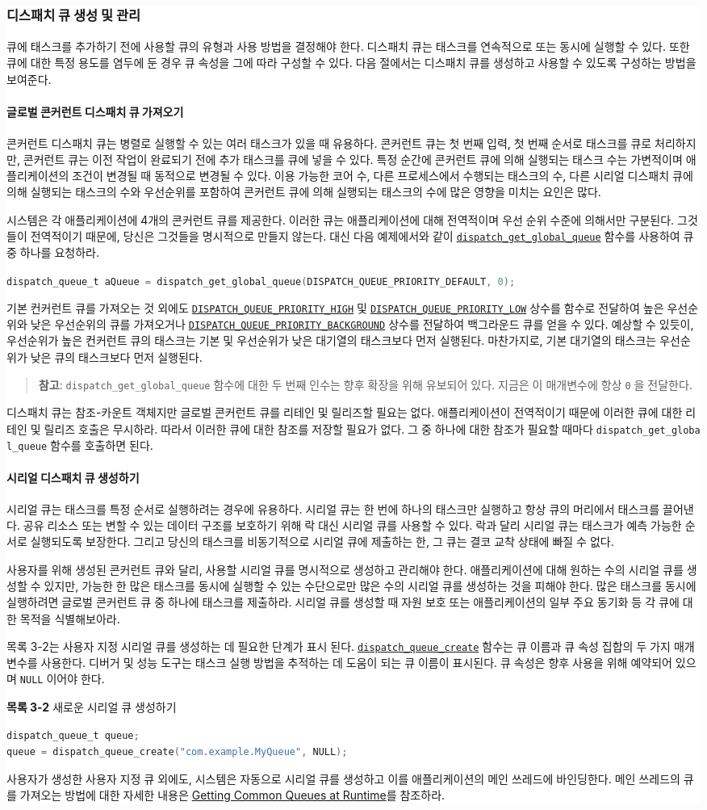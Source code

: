 ### 디스패치 큐 생성 및 관리

큐에 태스크를 추가하기 전에 사용할 큐의 유형과 사용 방법을 결정해야 한다. 디스패치 큐는 태스크를 연속적으로 또는 동시에 실행할 수 있다. 또한 큐에 대한 특정 용도를 염두에 둔 경우 큐 속성을 그에 따라 구성할 수 있다. 다음 절에서는 디스패치 큐를 생성하고 사용할 수 있도록 구성하는 방법을 보여준다.

#### 글로벌 콘커런트 디스패치 큐 가져오기

콘커런트 디스패치 큐는 병렬로 실행할 수 있는 여러 태스크가 있을 때 유용하다. 콘커런트 큐는 첫 번째 입력, 첫 번째 순서로 태스크를 큐로 처리하지만, 콘커런트 큐는 이전 작업이 완료되기 전에 추가 태스크를 큐에 넣을 수 있다. 특정 순간에 콘커런트 큐에 의해 실행되는 태스크 수는 가변적이며 애플리케이션의 조건이 변경될 때 동적으로 변경될 수 있다. 이용 가능한 코어 수, 다른 프로세스에서 수행되는 태스크의 수, 다른 시리얼 디스패치 큐에 의해 실행되는 태스크의 수와 우선순위를 포함하여 콘커런트 큐에 의해 실행되는 태스크의 수에 많은 영향을 미치는 요인은 많다.

시스템은 각 애플리케이션에 4개의 콘커런트 큐를 제공한다. 이러한 큐는 애플리케이션에 대해 전역적이며 우선 순위 수준에 의해서만 구분된다. 그것들이 전역적이기 때문에, 당신은 그것들을 명시적으로 만들지 않는다. 대신 다음 예제에서와 같이 [`dispatch_get_global_queue`](https://developer.apple.com/documentation/dispatch/1452927-dispatch_get_global_queue) 함수를 사용하여 큐 중 하나를 요청하라.

```objectivec
dispatch_queue_t aQueue = dispatch_get_global_queue(DISPATCH_QUEUE_PRIORITY_DEFAULT, 0);
```

기본 컨커런트 큐를 가져오는 것 외에도 [`DISPATCH_QUEUE_PRIORITY_HIGH`](https://developer.apple.com/documentation/dispatch/dispatch_queue_priority_high) 및 [`DISPATCH_QUEUE_PRIORITY_LOW`](https://developer.apple.com/documentation/dispatch/dispatch_queue_priority_low) 상수를 함수로 전달하여 높은 우선순위와 낮은 우선순위의 큐를 가져오거나 [`DISPATCH_QUEUE_PRIORITY_BACKGROUND`](https://developer.apple.com/documentation/dispatch/dispatch_queue_priority_background) 상수를 전달하여 백그라운드 큐를 얻을 수 있다. 예상할 수 있듯이, 우선순위가 높은 컨커런트 큐의 태스크는 기본 및 우선순위가 낮은 대기열의 태스크보다 먼저 실행된다. 마찬가지로, 기본 대기열의 태스크는 우선순위가 낮은 큐의 태스크보다 먼저 실행된다.

> **참고**: `dispatch_get_global_queue` 함수에 대한 두 번째 인수는 향후 확장을 위해 유보되어 있다. 지금은 이 매개변수에 항상 `0` 을 전달한다.

디스패치 큐는 참조-카운트 객체지만 글로벌 콘커런트 큐를 리테인 및 릴리즈할 필요는 없다. 애플리케이션이 전역적이기 때문에 이러한 큐에 대한 리테인 및 릴리즈 호출은 무시하라. 따라서 이러한 큐에 대한 참조를 저장할 필요가 없다. 그 중 하나에 대한 참조가 필요할 때마다 `dispatch_get_global_queue` 함수를 호출하면 된다.

#### 시리얼 디스패치 큐 생성하기

시리얼 큐는 태스크를 특정 순서로 실행하려는 경우에 유용하다. 시리얼 큐는 한 번에 하나의 태스크만 실행하고 항상 큐의 머리에서 태스크를 끌어낸다. 공유 리소스 또는 변할 수 있는 데이터 구조를 보호하기 위해 락 대신 시리얼 큐를 사용할 수 있다. 락과 달리 시리얼 큐는 태스크가 예측 가능한 순서로 실행되도록 보장한다. 그리고 당신의 태스크를 비동기적으로 시리얼 큐에 제출하는 한, 그 큐는 결코 교착 상태에 빠질 수 없다.

사용자를 위해 생성된 콘커런트 큐와 달리, 사용할 시리얼 큐를 명시적으로 생성하고 관리해야 한다. 애플리케이션에 대해 원하는 수의 시리얼 큐를 생성할 수 있지만, 가능한 한 많은 태스크를 동시에 실행할 수 있는 수단으로만 많은 수의 시리얼 큐를 생성하는 것을 피해야 한다. 많은 태스크를 동시에 실행하려면 글로벌 콘커런트 큐 중 하나에 태스크를 제출하라. 시리얼 큐를 생성할 때 자원 보호 또는 애플리케이션의 일부 주요 동기화 등 각 큐에 대한 목적을 식별해보아라.

목록 3-2는 사용자 지정 시리얼 큐를 생성하는 데 필요한 단계가 표시 된다. [`dispatch_queue_create`](https://developer.apple.com/documentation/dispatch/1453030-dispatch_queue_create) 함수는 큐 이름과 큐 속성 집합의 두 가지 매개변수를 사용한다. 디버거 및 성능 도구는 태스크 실행 방법을 추적하는 데 도움이 되는 큐 이름이 표시된다. 큐 속성은 향후 사용을 위해 예약되어 있으며 `NULL` 이어야 한다.

**목록 3-2**  새로운 시리얼 큐 생성하기

```objectivec
dispatch_queue_t queue;
queue = dispatch_queue_create("com.example.MyQueue", NULL);
```

사용자가 생성한 사용자 지정 큐 외에도, 시스템은 자동으로 시리얼 큐를 생성하고 이를 애플리케이션의 메인 쓰레드에 바인딩한다. 메인 쓰레드의 큐를 가져오는 방법에 대한 자세한 내용은 [Getting Common Queues at Runtime](https://developer.apple.com/library/archive/documentation/General/Conceptual/ConcurrencyProgrammingGuide/OperationQueues/OperationQueues.html#//apple_ref/doc/uid/TP40008091-CH102-SW3)를 참조하라.
